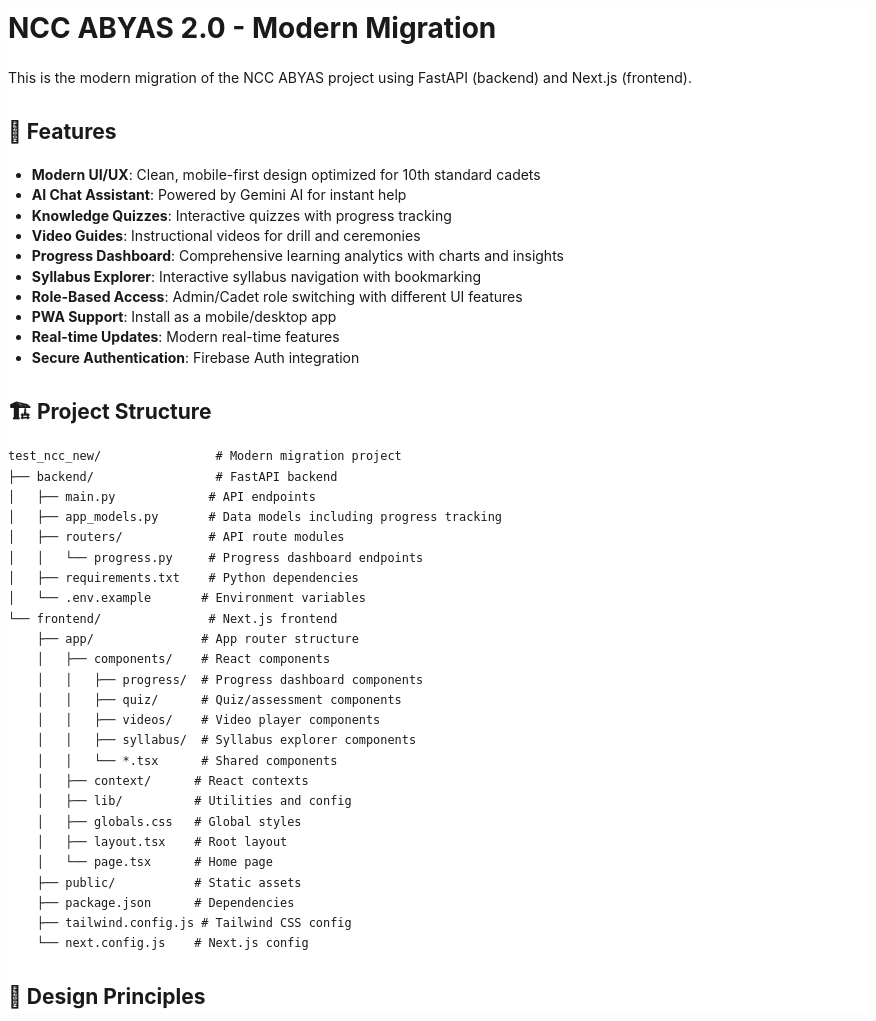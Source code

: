 # NCC ABYAS 2.0 - Modern Migration

This is the modern migration of the NCC ABYAS project using FastAPI (backend) and Next.js (frontend).

## 🚀 Features

- **Modern UI/UX**: Clean, mobile-first design optimized for 10th standard cadets
- **AI Chat Assistant**: Powered by Gemini AI for instant help
- **Knowledge Quizzes**: Interactive quizzes with progress tracking
- **Video Guides**: Instructional videos for drill and ceremonies
- **Progress Dashboard**: Comprehensive learning analytics with charts and insights
- **Syllabus Explorer**: Interactive syllabus navigation with bookmarking
- **Role-Based Access**: Admin/Cadet role switching with different UI features
- **PWA Support**: Install as a mobile/desktop app
- **Real-time Updates**: Modern real-time features
- **Secure Authentication**: Firebase Auth integration

## 🏗️ Project Structure

```text
test_ncc_new/                # Modern migration project
├── backend/                 # FastAPI backend
│   ├── main.py             # API endpoints
│   ├── app_models.py       # Data models including progress tracking
│   ├── routers/            # API route modules
│   │   └── progress.py     # Progress dashboard endpoints
│   ├── requirements.txt    # Python dependencies
│   └── .env.example       # Environment variables
└── frontend/               # Next.js frontend
    ├── app/               # App router structure
    │   ├── components/    # React components
    │   │   ├── progress/  # Progress dashboard components
    │   │   ├── quiz/      # Quiz/assessment components
    │   │   ├── videos/    # Video player components
    │   │   ├── syllabus/  # Syllabus explorer components
    │   │   └── *.tsx      # Shared components
    │   ├── context/      # React contexts
    │   ├── lib/          # Utilities and config
    │   ├── globals.css   # Global styles
    │   ├── layout.tsx    # Root layout
    │   └── page.tsx      # Home page
    ├── public/           # Static assets
    ├── package.json      # Dependencies
    ├── tailwind.config.js # Tailwind CSS config
    └── next.config.js    # Next.js config
```

## 🎨 Design Principles
